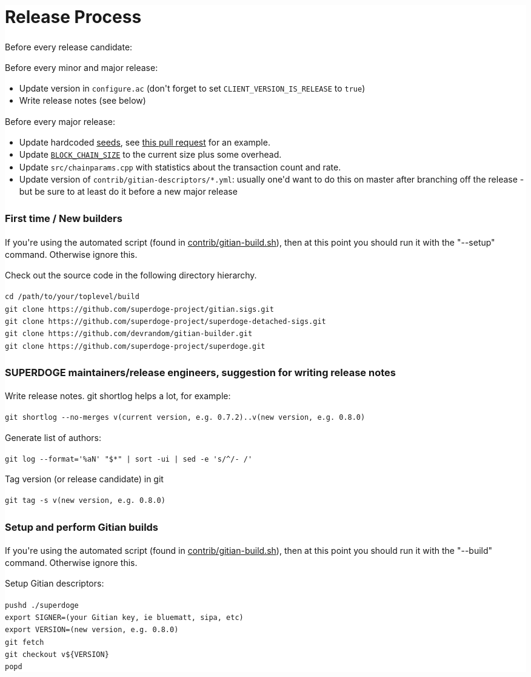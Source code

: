 Release Process
====================

Before every release candidate:

Before every minor and major release:

* Update version in `configure.ac` (don't forget to set `CLIENT_VERSION_IS_RELEASE` to `true`)
* Write release notes (see below)

Before every major release:

* Update hardcoded [seeds](/contrib/seeds/README.md), see [this pull request](https://github.com/bitcoin/bitcoin/pull/7415) for an example.
* Update [`BLOCK_CHAIN_SIZE`](/src/qt/intro.cpp) to the current size plus some overhead.
* Update `src/chainparams.cpp` with statistics about the transaction count and rate.
* Update version of `contrib/gitian-descriptors/*.yml`: usually one'd want to do this on master after branching off the release - but be sure to at least do it before a new major release

### First time / New builders

If you're using the automated script (found in [contrib/gitian-build.sh](/contrib/gitian-build.sh)), then at this point you should run it with the "--setup" command. Otherwise ignore this.

Check out the source code in the following directory hierarchy.

    cd /path/to/your/toplevel/build
    git clone https://github.com/superdoge-project/gitian.sigs.git
    git clone https://github.com/superdoge-project/superdoge-detached-sigs.git
    git clone https://github.com/devrandom/gitian-builder.git
    git clone https://github.com/superdoge-project/superdoge.git

### SUPERDOGE maintainers/release engineers, suggestion for writing release notes

Write release notes. git shortlog helps a lot, for example:

    git shortlog --no-merges v(current version, e.g. 0.7.2)..v(new version, e.g. 0.8.0)


Generate list of authors:

    git log --format='%aN' "$*" | sort -ui | sed -e 's/^/- /'

Tag version (or release candidate) in git

    git tag -s v(new version, e.g. 0.8.0)

### Setup and perform Gitian builds

If you're using the automated script (found in [contrib/gitian-build.sh](/contrib/gitian-build.sh)), then at this point you should run it with the "--build" command. Otherwise ignore this.

Setup Gitian descriptors:

    pushd ./superdoge
    export SIGNER=(your Gitian key, ie bluematt, sipa, etc)
    export VERSION=(new version, e.g. 0.8.0)
    git fetch
    git checkout v${VERSION}
    popd
